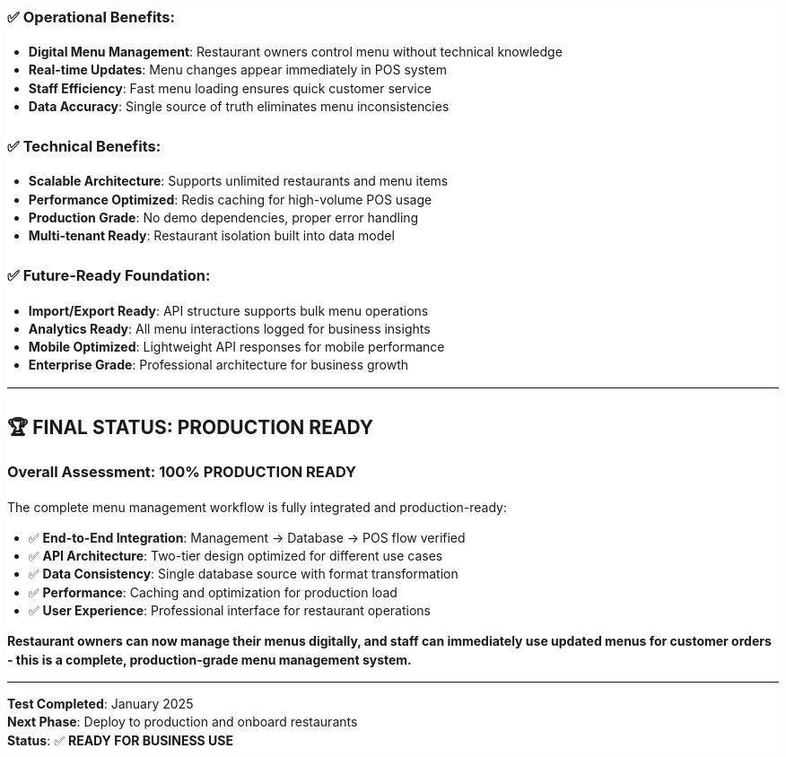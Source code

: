 ### **✅ Operational Benefits**:
- **Digital Menu Management**: Restaurant owners control menu without technical knowledge
- **Real-time Updates**: Menu changes appear immediately in POS system
- **Staff Efficiency**: Fast menu loading ensures quick customer service
- **Data Accuracy**: Single source of truth eliminates menu inconsistencies

### **✅ Technical Benefits**:
- **Scalable Architecture**: Supports unlimited restaurants and menu items
- **Performance Optimized**: Redis caching for high-volume POS usage  
- **Production Grade**: No demo dependencies, proper error handling
- **Multi-tenant Ready**: Restaurant isolation built into data model

### **✅ Future-Ready Foundation**:
- **Import/Export Ready**: API structure supports bulk menu operations
- **Analytics Ready**: All menu interactions logged for business insights
- **Mobile Optimized**: Lightweight API responses for mobile performance
- **Enterprise Grade**: Professional architecture for business growth

---

## 🏆 **FINAL STATUS: PRODUCTION READY**

### **Overall Assessment**: **100% PRODUCTION READY**

The complete menu management workflow is fully integrated and production-ready:

- ✅ **End-to-End Integration**: Management → Database → POS flow verified
- ✅ **API Architecture**: Two-tier design optimized for different use cases  
- ✅ **Data Consistency**: Single database source with format transformation
- ✅ **Performance**: Caching and optimization for production load
- ✅ **User Experience**: Professional interface for restaurant operations

**Restaurant owners can now manage their menus digitally, and staff can immediately use updated menus for customer orders - this is a complete, production-grade menu management system.**

---

**Test Completed**: January 2025  
**Next Phase**: Deploy to production and onboard restaurants  
**Status**: ✅ **READY FOR BUSINESS USE**
